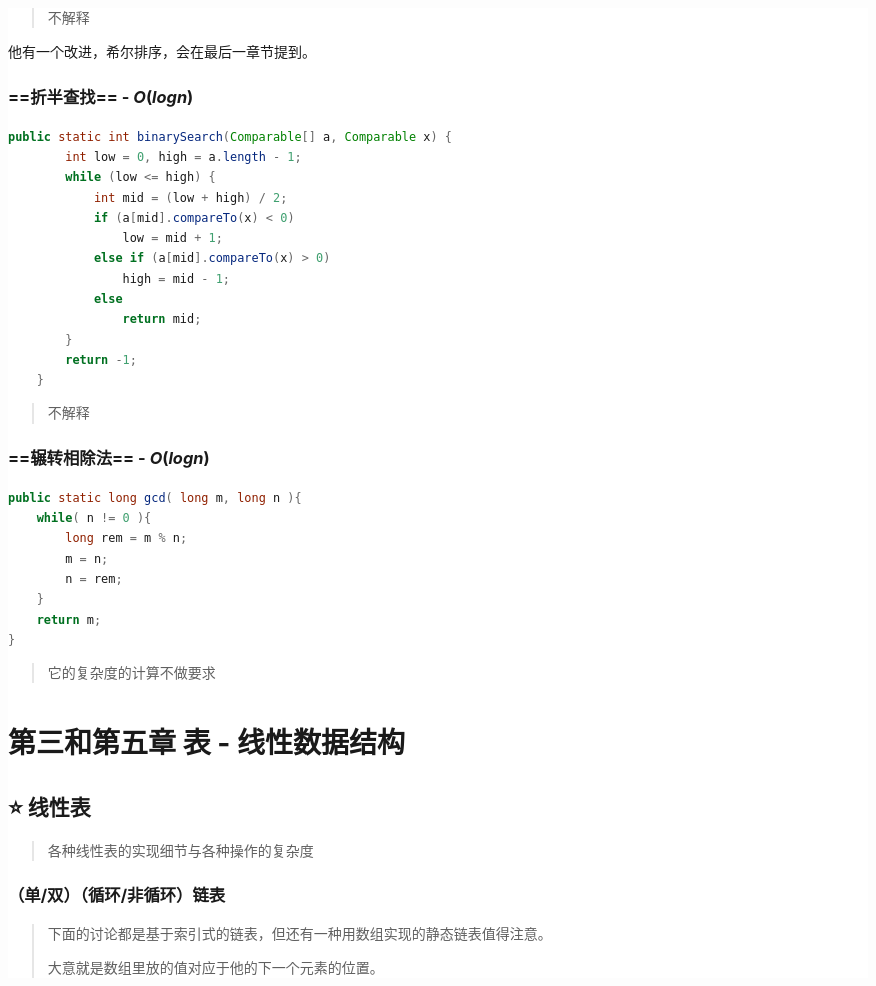> 不解释

他有一个改进，希尔排序，会在最后一章节提到。

### ==折半查找== - $O(log n)$

```java
public static int binarySearch(Comparable[] a, Comparable x) {
		int low = 0, high = a.length - 1;
		while (low <= high) {
			int mid = (low + high) / 2;
			if (a[mid].compareTo(x) < 0)
				low = mid + 1;
			else if (a[mid].compareTo(x) > 0)
				high = mid - 1;
			else
				return mid;
		}
		return -1;
	}

```

> 不解释

### ==辗转相除法==  - $O(log n)$

```java
public static long gcd( long m, long n ){ 
    while( n != 0 ){
        long rem = m % n;
        m = n;
        n = rem;
    }
	return m;
}
```

> 它的复杂度的计算不做要求



# 第三和第五章 表 - 线性数据结构

## :star: 线性表

> 各种线性表的实现细节与各种操作的复杂度

### （单/双）（循环/非循环）链表

> 下面的讨论都是基于索引式的链表，但还有一种用数组实现的静态链表值得注意。
>
> 大意就是数组里放的值对应于他的下一个元素的位置。
